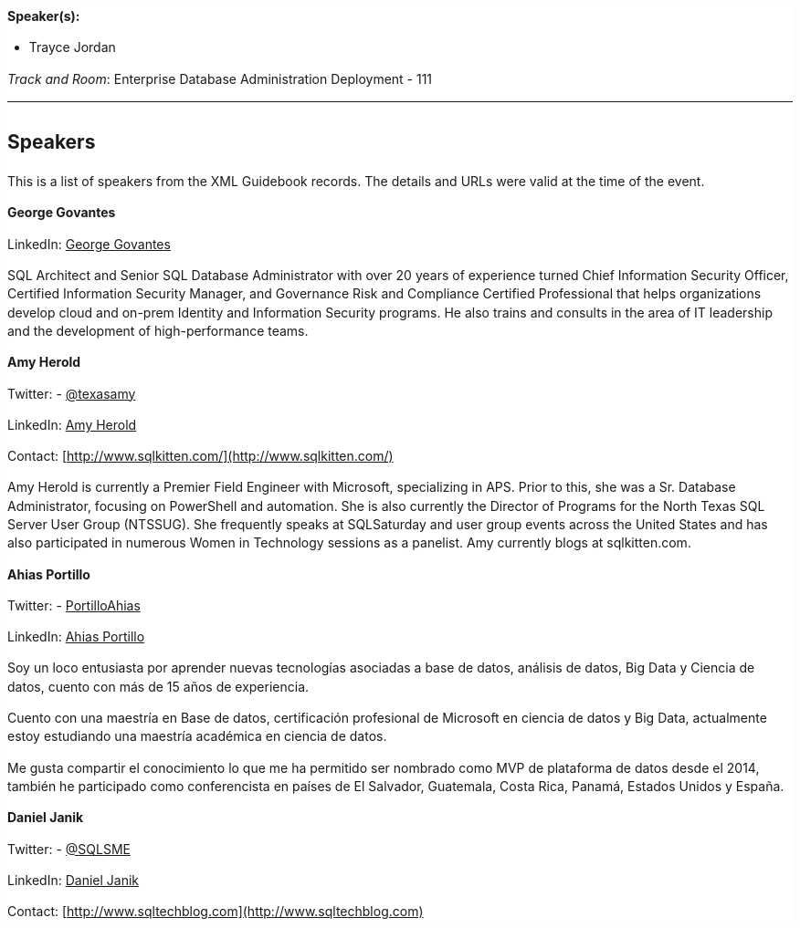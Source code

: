 **Speaker(s):**
- Trayce Jordan
 
*Track and Room*: Enterprise Database Administration  Deployment - 111
 
----------------------------------------------------------------------------------- 
 
## <a name="#speakers"></a>Speakers
This is a list of speakers from the XML Guidebook records. The details and URLs were valid at the time of the event.
 
 
**George Govantes**
 
LinkedIn: [George Govantes](https://www.linkedin.com/in/georgegovantes/)
 
SQL Architect and Senior SQL Database Administrator with over 20 years of experience turned Chief Information Security Officer, Certified Information Security Manager, and Governance Risk and Compliance Certified Professional that helps organizations develop cloud and on-prem Identity and Information Security programs.  He also trains and consults in the area of IT leadership and the development of high-performance teams.
 
**Amy Herold**
 
Twitter:  - [@texasamy](https://www.twitter.com/@texasamy)
 
LinkedIn: [Amy Herold](http://www.linkedin.com/in/aherold)
 
Contact: [http://www.sqlkitten.com/](http://www.sqlkitten.com/)
 
Amy Herold is currently a Premier Field Engineer with Microsoft, specializing in APS. Prior to this, she was a Sr. Database Administrator, focusing on PowerShell and automation. She is also currently the Director of Programs for the North Texas SQL Server User Group (NTSSUG). She frequently speaks at SQLSaturday and user group events across the United States and has also participated in numerous Women in Technology sessions as a panelist. Amy currently blogs at sqlkitten.com.
 
**Ahias Portillo**
 
Twitter:  - [PortilloAhias](https://www.twitter.com/PortilloAhias)
 
LinkedIn: [Ahias Portillo](https://www.linkedin.com/pub/jose-ahias-lopez-portillo/30/284/977)
 
Soy un loco entusiasta por aprender nuevas tecnologías asociadas a base de datos, análisis de datos, Big Data y Ciencia de datos, cuento con más de 15 años de experiencia. 

Cuento con una maestría en Base de datos, certificación profesional de Microsoft en ciencia de datos y Big Data, actualmente estoy estudiando una maestría académica en ciencia de datos.

Me gusta compartir el conocimiento lo que me ha permitido ser nombrado como MVP de plataforma de datos desde el 2014, también he participado como conferencista en países de El Salvador, Guatemala, Costa Rica, Panamá, Estados Unidos y España.
 
**Daniel Janik**
 
Twitter:  - [@SQLSME](https://www.twitter.com/@SQLSME)
 
LinkedIn: [Daniel Janik](http://www.linkedin.com/pub/daniel-janik/12/15b/606/en)
 
Contact: [http://www.sqltechblog.com](http://www.sqltechblog.com)
 